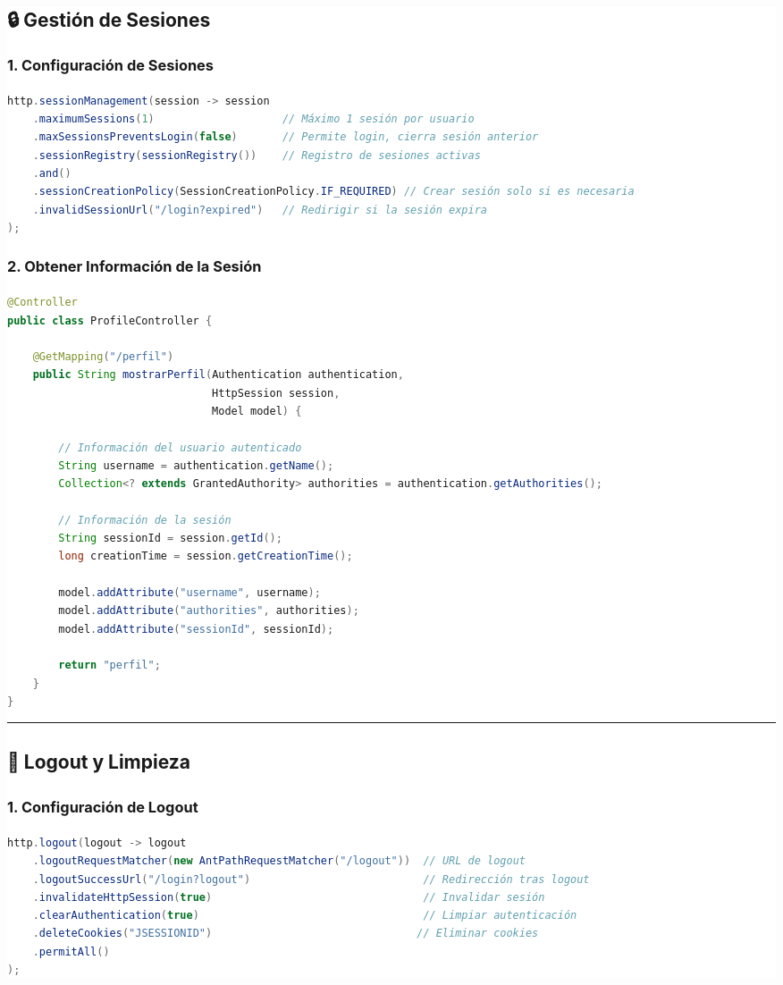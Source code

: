 
## 🔒 Gestión de Sesiones

### 1. **Configuración de Sesiones**

```java
http.sessionManagement(session -> session
    .maximumSessions(1)                    // Máximo 1 sesión por usuario
    .maxSessionsPreventsLogin(false)       // Permite login, cierra sesión anterior
    .sessionRegistry(sessionRegistry())    // Registro de sesiones activas
    .and()
    .sessionCreationPolicy(SessionCreationPolicy.IF_REQUIRED) // Crear sesión solo si es necesaria
    .invalidSessionUrl("/login?expired")   // Redirigir si la sesión expira
);
```

### 2. **Obtener Información de la Sesión**

```java
@Controller
public class ProfileController {

    @GetMapping("/perfil")
    public String mostrarPerfil(Authentication authentication,
                                HttpSession session,
                                Model model) {

        // Información del usuario autenticado
        String username = authentication.getName();
        Collection<? extends GrantedAuthority> authorities = authentication.getAuthorities();

        // Información de la sesión
        String sessionId = session.getId();
        long creationTime = session.getCreationTime();

        model.addAttribute("username", username);
        model.addAttribute("authorities", authorities);
        model.addAttribute("sessionId", sessionId);

        return "perfil";
    }
}
```

---

## 🚪 Logout y Limpieza

### 1. **Configuración de Logout**

```java
http.logout(logout -> logout
    .logoutRequestMatcher(new AntPathRequestMatcher("/logout"))  // URL de logout
    .logoutSuccessUrl("/login?logout")                           // Redirección tras logout
    .invalidateHttpSession(true)                                 // Invalidar sesión
    .clearAuthentication(true)                                   // Limpiar autenticación
    .deleteCookies("JSESSIONID")                                // Eliminar cookies
    .permitAll()
);
```
